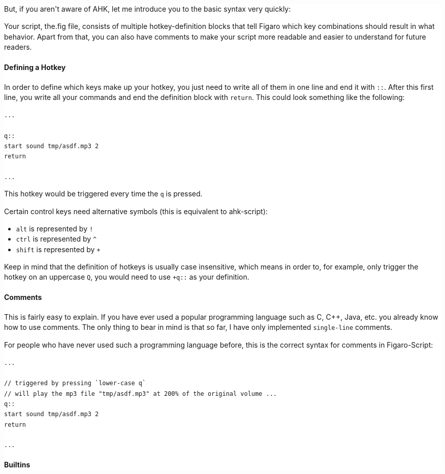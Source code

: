 But, if you aren't aware of AHK, let me introduce you to the basic syntax very quickly:

Your script, the.fig file, consists of multiple hotkey-definition blocks that tell Figaro which key combinations should result in what behavior. Apart from that, you can also have comments to make your script more readable and easier to understand for future readers.

#### Defining a Hotkey

In order to define which keys make up your hotkey, you just need to write all of them in one line and end it with `::`. After this first line, you write all your commands and end the definition block with `return`. This could look something like the following:

```text
...

q::
start sound tmp/asdf.mp3 2
return

...
```

This hotkey would be triggered every time the `q` is pressed.

Certain control keys need alternative symbols (this is equivalent to ahk-script):

* `alt` is represented by `!`
* `ctrl` is represented by `^`
* `shift` is represented by `+`

Keep in mind that the definition of hotkeys is usually case insensitive, which means in order to, for example, only trigger the hotkey on an uppercase `Q`, you would need to use `+q::` as your definition.

#### Comments

This is fairly easy to explain. If you have ever used a popular programming language such as C, C++, Java, etc. you already know how to use comments. The only thing to bear in mind is that so far, I have only implemented `single-line` comments.

For people who have never used such a programming language before, this is the correct syntax for comments in Figaro-Script:

```text
...

// triggered by pressing `lower-case q`
// will play the mp3 file "tmp/asdf.mp3" at 200% of the original volume ...
q::
start sound tmp/asdf.mp3 2
return

...
```

#### Builtins
